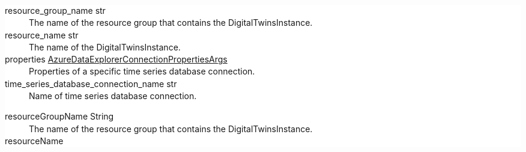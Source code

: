<div>
<pulumi-choosable type="language" values="python">
<dl class="resources-properties"><dt class="property-required property-replacement"
            title="Required">
        <span id="resource_group_name_python">
<a data-swiftype-name="resource-property" data-swiftype-type="text" href="#resource_group_name_python" style="color: inherit; text-decoration: inherit;">resource_<wbr>group_<wbr>name</a>
</span>
        <span class="property-indicator"></span>
        <span class="property-type">str</span>
    </dt>
    <dd>The name of the resource group that contains the DigitalTwinsInstance.</dd><dt class="property-required property-replacement"
            title="Required">
        <span id="resource_name_python">
<a data-swiftype-name="resource-property" data-swiftype-type="text" href="#resource_name_python" style="color: inherit; text-decoration: inherit;">resource_<wbr>name</a>
</span>
        <span class="property-indicator"></span>
        <span class="property-type">str</span>
    </dt>
    <dd>The name of the DigitalTwinsInstance.</dd><dt class="property-optional"
            title="Optional">
        <span id="properties_python">
<a data-swiftype-name="resource-property" data-swiftype-type="text" href="#properties_python" style="color: inherit; text-decoration: inherit;">properties</a>
</span>
        <span class="property-indicator"></span>
        <span class="property-type"><a href="#azuredataexplorerconnectionproperties">Azure<wbr>Data<wbr>Explorer<wbr>Connection<wbr>Properties<wbr>Args</a></span>
    </dt>
    <dd>Properties of a specific time series database connection.</dd><dt class="property-optional property-replacement"
            title="Optional">
        <span id="time_series_database_connection_name_python">
<a data-swiftype-name="resource-property" data-swiftype-type="text" href="#time_series_database_connection_name_python" style="color: inherit; text-decoration: inherit;">time_<wbr>series_<wbr>database_<wbr>connection_<wbr>name</a>
</span>
        <span class="property-indicator"></span>
        <span class="property-type">str</span>
    </dt>
    <dd>Name of time series database connection.</dd></dl>
</pulumi-choosable>
</div>

<div>
<pulumi-choosable type="language" values="yaml">
<dl class="resources-properties"><dt class="property-required property-replacement"
            title="Required">
        <span id="resourcegroupname_yaml">
<a data-swiftype-name="resource-property" data-swiftype-type="text" href="#resourcegroupname_yaml" style="color: inherit; text-decoration: inherit;">resource<wbr>Group<wbr>Name</a>
</span>
        <span class="property-indicator"></span>
        <span class="property-type">String</span>
    </dt>
    <dd>The name of the resource group that contains the DigitalTwinsInstance.</dd><dt class="property-required property-replacement"
            title="Required">
        <span id="resourcename_yaml">
<a data-swiftype-name="resource-property" data-swiftype-type="text" href="#resourcename_yaml" style="color: inherit; text-decoration: inherit;">resource<wbr>Name</a>
</span>